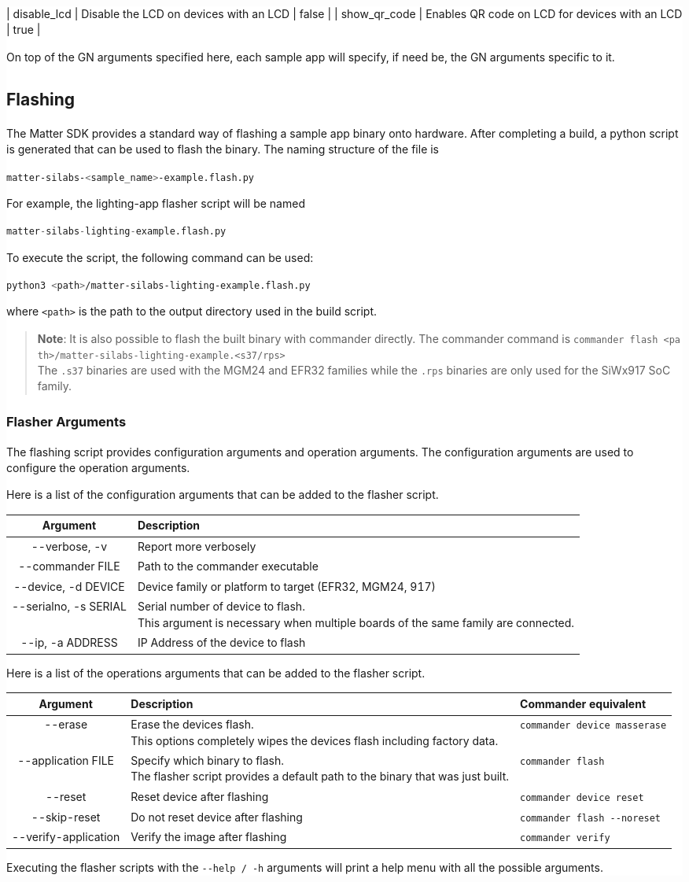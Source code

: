 |      disable_lcd       | Disable the LCD on devices with an LCD                                                                                          | false                          |
|      show_qr_code      | Enables QR code on LCD for devices with an LCD                                                                                  | true                           |

On top of the GN arguments specified here, each sample app will specify, if need
be, the GN arguments specific to it.

## Flashing

The Matter SDK provides a standard way of flashing a sample app binary onto
hardware. After completing a build, a python script is generated that can be
used to flash the binary. The naming structure of the file is

```sh
matter-silabs-<sample_name>-example.flash.py
```

For example, the lighting-app flasher script will be named

```py
matter-silabs-lighting-example.flash.py
```

To execute the script, the following command can be used:

```sh
python3 <path>/matter-silabs-lighting-example.flash.py
```

where `<path>` is the path to the output directory used in the build script.

> **Note**: It is also possible to flash the built binary with commander
> directly. The commander command is
> `commander flash <path>/matter-silabs-lighting-example.<s37/rps>` <br /> The
> `.s37` binaries are used with the MGM24 and EFR32 families while the `.rps`
> binaries are only used for the SiWx917 SoC family.

### Flasher Arguments

The flashing script provides configuration arguments and operation arguments.
The configuration arguments are used to configure the operation arguments.

Here is a list of the configuration arguments that can be added to the flasher
script.

|       Argument        | Description                                                                                                                |
| :-------------------: | :------------------------------------------------------------------------------------------------------------------------- |
|     --verbose, -v     | Report more verbosely                                                                                                      |
|   --commander FILE    | Path to the commander executable                                                                                           |
|  --device, -d DEVICE  | Device family or platform to target (EFR32, MGM24, 917)                                                                    |
| --serialno, -s SERIAL | Serial number of device to flash. <br /> This argument is necessary when multiple boards of the same family are connected. |
|   --ip, -a ADDRESS    | IP Address of the device to flash                                                                                          |

Here is a list of the operations arguments that can be added to the flasher
script.

|       Argument       | Description                                                                                                         | Commander equivalent         |
| :------------------: | :------------------------------------------------------------------------------------------------------------------ | :--------------------------- |
|       --erase        | Erase the devices flash. <br /> This options completely wipes the devices flash including factory data.             | `commander device masserase` |
|  --application FILE  | Specify which binary to flash. <br /> The flasher script provides a default path to the binary that was just built. | `commander flash`            |
|       --reset        | Reset device after flashing                                                                                         | `commander device reset`     |
|     --skip-reset     | Do not reset device after flashing                                                                                  | `commander flash --noreset`  |
| --verify-application | Verify the image after flashing                                                                                     | `commander verify`           |

Executing the flasher scripts with the `--help / -h` arguments will print a help
menu with all the possible arguments.
